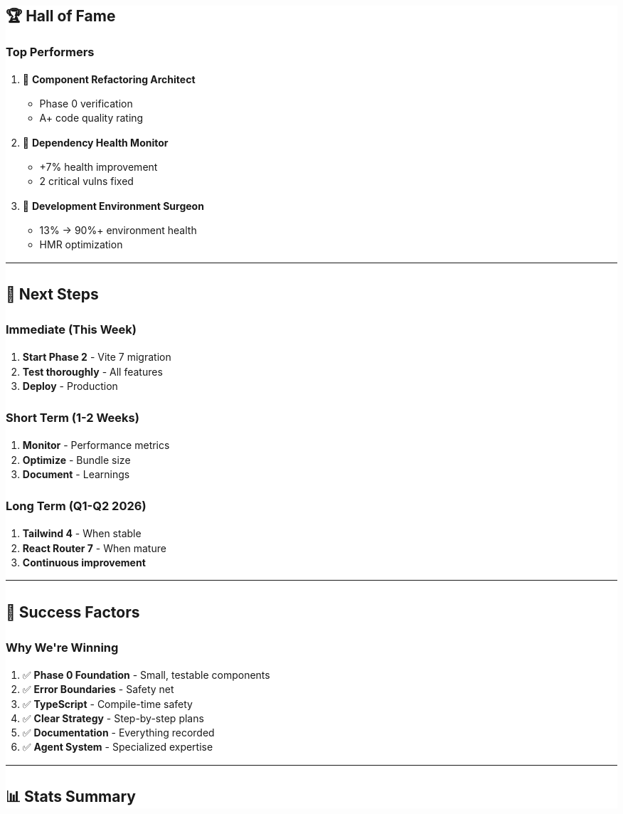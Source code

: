 ## 🏆 Hall of Fame

### Top Performers
1. 🥇 **Component Refactoring Architect**
   - Phase 0 verification
   - A+ code quality rating

2. 🥈 **Dependency Health Monitor**
   - +7% health improvement
   - 2 critical vulns fixed

3. 🥉 **Development Environment Surgeon**
   - 13% → 90%+ environment health
   - HMR optimization

---

## 🚀 Next Steps

### Immediate (This Week)
1. **Start Phase 2** - Vite 7 migration
2. **Test thoroughly** - All features
3. **Deploy** - Production

### Short Term (1-2 Weeks)
1. **Monitor** - Performance metrics
2. **Optimize** - Bundle size
3. **Document** - Learnings

### Long Term (Q1-Q2 2026)
1. **Tailwind 4** - When stable
2. **React Router 7** - When mature
3. **Continuous improvement**

---

## 💪 Success Factors

### Why We're Winning
1. ✅ **Phase 0 Foundation** - Small, testable components
2. ✅ **Error Boundaries** - Safety net
3. ✅ **TypeScript** - Compile-time safety
4. ✅ **Clear Strategy** - Step-by-step plans
5. ✅ **Documentation** - Everything recorded
6. ✅ **Agent System** - Specialized expertise

---

## 📊 Stats Summary
